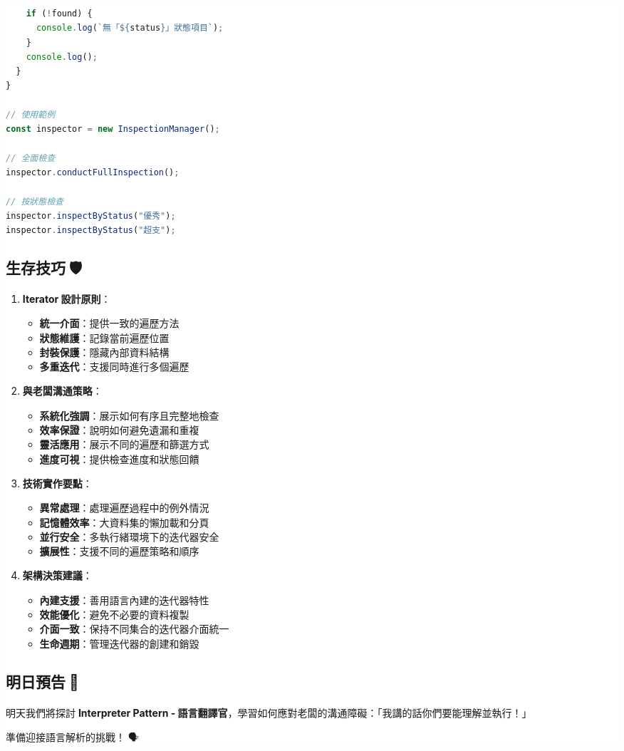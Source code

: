 ```ts
    if (!found) {
      console.log(`無「${status}」狀態項目`);
    }
    console.log();
  }
}

// 使用範例
const inspector = new InspectionManager();

// 全面檢查
inspector.conductFullInspection();

// 按狀態檢查
inspector.inspectByStatus("優秀");
inspector.inspectByStatus("超支");
```

## 生存技巧 🛡️

1. **Iterator 設計原則**：

   - **統一介面**：提供一致的遍歷方法
   - **狀態維護**：記錄當前遍歷位置
   - **封裝保護**：隱藏內部資料結構
   - **多重迭代**：支援同時進行多個遍歷

2. **與老闆溝通策略**：

   - **系統化強調**：展示如何有序且完整地檢查
   - **效率保證**：說明如何避免遺漏和重複
   - **靈活應用**：展示不同的遍歷和篩選方式
   - **進度可視**：提供檢查進度和狀態回饋

3. **技術實作要點**：

   - **異常處理**：處理遍歷過程中的例外情況
   - **記憶體效率**：大資料集的懶加載和分頁
   - **並行安全**：多執行緒環境下的迭代器安全
   - **擴展性**：支援不同的遍歷策略和順序

4. **架構決策建議**：
   - **內建支援**：善用語言內建的迭代器特性
   - **效能優化**：避免不必要的資料複製
   - **介面一致**：保持不同集合的迭代器介面統一
   - **生命週期**：管理迭代器的創建和銷毀

## 明日預告 🔮

明天我們將探討 **Interpreter Pattern - 語言翻譯官**，學習如何應對老闆的溝通障礙：「我講的話你們要能理解並執行！」

準備迎接語言解析的挑戰！ 🗣️

